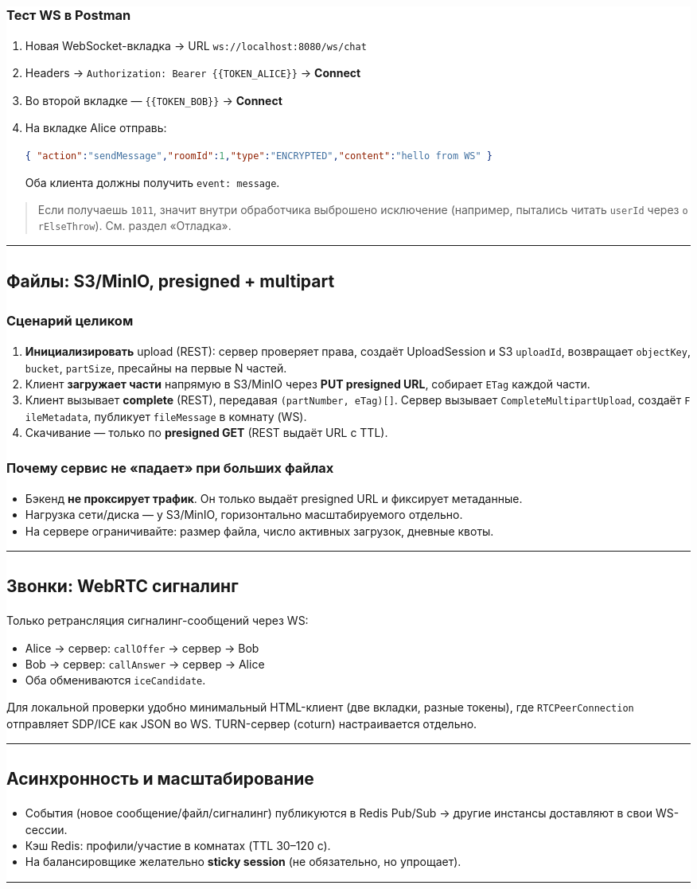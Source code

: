 ### Тест WS в Postman

1. Новая WebSocket-вкладка → URL `ws://localhost:8080/ws/chat`
2. Headers → `Authorization: Bearer {{TOKEN_ALICE}}` → **Connect**
3. Во второй вкладке — `{{TOKEN_BOB}}` → **Connect**
4. На вкладке Alice отправь:

   ```json
   { "action":"sendMessage","roomId":1,"type":"ENCRYPTED","content":"hello from WS" }
   ```

   Оба клиента должны получить `event: message`.

> Если получаешь `1011`, значит внутри обработчика выброшено исключение (например, пытались читать `userId` через `orElseThrow`). См. раздел «Отладка».

---

## Файлы: S3/MinIO, presigned + multipart

### Сценарий целиком

1. **Инициализировать** upload (REST): сервер проверяет права, создаёт UploadSession и S3 `uploadId`, возвращает `objectKey`, `bucket`, `partSize`, пресайны на первые N частей.
2. Клиент **загружает части** напрямую в S3/MinIO через **PUT presigned URL**, собирает `ETag` каждой части.
3. Клиент вызывает **complete** (REST), передавая `(partNumber, eTag)[]`. Сервер вызывает `CompleteMultipartUpload`, создаёт `FileMetadata`, публикует `fileMessage` в комнату (WS).
4. Скачивание — только по **presigned GET** (REST выдаёт URL с TTL).

### Почему сервис не «падает» при больших файлах

* Бэкенд **не проксирует трафик**. Он только выдаёт presigned URL и фиксирует метаданные.
* Нагрузка сети/диска — у S3/MinIO, горизонтально масштабируемого отдельно.
* На сервере ограничивайте: размер файла, число активных загрузок, дневные квоты.

---

## Звонки: WebRTC сигналинг

Только ретрансляция сигналинг-сообщений через WS:

* Alice → сервер: `callOffer` → сервер → Bob
* Bob → сервер: `callAnswer` → сервер → Alice
* Оба обмениваются `iceCandidate`.

Для локальной проверки удобно минимальный HTML-клиент (две вкладки, разные токены), где `RTCPeerConnection` отправляет SDP/ICE как JSON во WS. TURN-сервер (coturn) настраивается отдельно.

---

## Асинхронность и масштабирование

* События (новое сообщение/файл/сигналинг) публикуются в Redis Pub/Sub → другие инстансы доставляют в свои WS-сессии.
* Кэш Redis: профили/участие в комнатах (TTL 30–120 с).
* На балансировщике желательно **sticky session** (не обязательно, но упрощает).

---